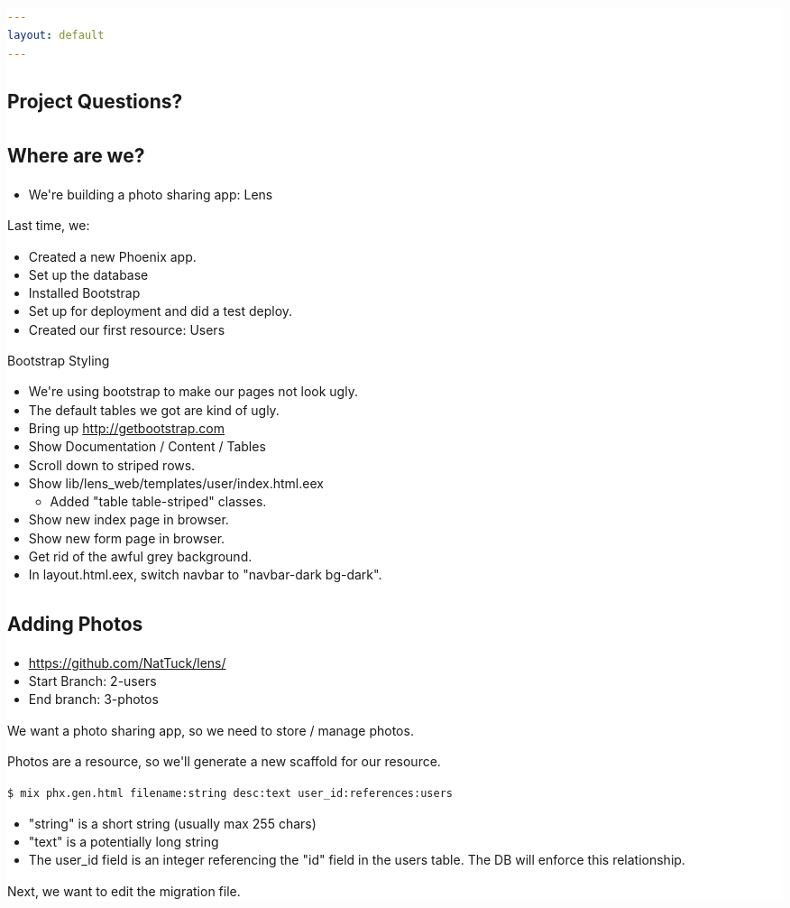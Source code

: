 ```yaml
---
layout: default
---
```


## Project Questions?

## Where are we?

 - We're building a photo sharing app: Lens

Last time, we:

 - Created a new Phoenix app.
 - Set up the database
 - Installed Bootstrap
 - Set up for deployment and did a test deploy.
 - Created our first resource: Users
 
Bootstrap Styling

 - We're using bootstrap to make our pages not look ugly.
 - The default tables we got are kind of ugly.
 - Bring up http://getbootstrap.com
 - Show Documentation / Content / Tables
 - Scroll down to striped rows.
 - Show lib/lens_web/templates/user/index.html.eex 
   - Added "table table-striped" classes.
 - Show new index page in browser.
 - Show new form page in browser.
 - Get rid of the awful grey background.
 - In layout.html.eex, switch navbar to "navbar-dark bg-dark".

## Adding Photos

 * https://github.com/NatTuck/lens/
 * Start Branch: 2-users
 * End branch: 3-photos

We want a photo sharing app, so we need to store / manage photos.

Photos are a resource, so we'll generate a new scaffold for our resource.

```
$ mix phx.gen.html filename:string desc:text user_id:references:users
```

 * "string" is a short string (usually max 255 chars)
 * "text" is a potentially long string
 * The user_id field is an integer referencing the "id" field in the users
   table. The DB will enforce this relationship.

Next, we want to edit the migration file.
